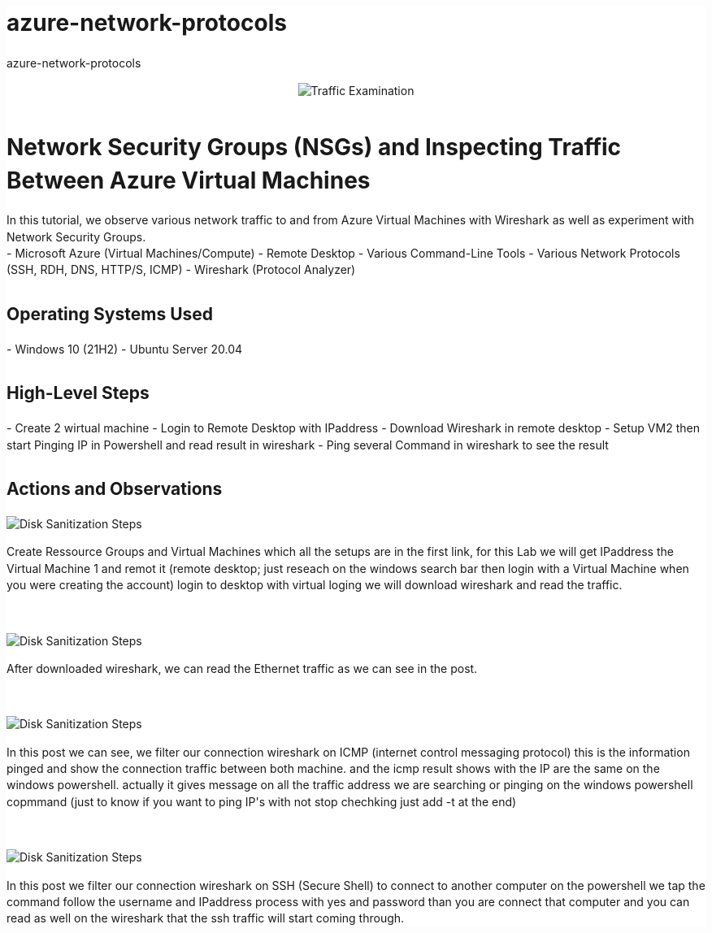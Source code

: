# azure-network-protocols
azure-network-protocols
<p align="center">
<img src="https://i.imgur.com/Ua7udoS.png" alt="Traffic Examination"/>
</p>
<h1>Network Security Groups (NSGs) and Inspecting Traffic Between Azure Virtual Machines</h1>
In this tutorial, we observe various network traffic to and from Azure Virtual Machines with Wireshark as well as experiment with Network Security Groups. <br />
- Microsoft Azure (Virtual Machines/Compute)
- Remote Desktop
- Various Command-Line Tools
- Various Network Protocols (SSH, RDH, DNS, HTTP/S, ICMP)
- Wireshark (Protocol Analyzer)
<h2>Operating Systems Used </h2>
- Windows 10 (21H2)
- Ubuntu Server 20.04
<h2>High-Level Steps</h2>
- Create 2 wirtual machine
- Login to Remote Desktop with IPaddress
- Download Wireshark in remote desktop
- Setup VM2 then start Pinging IP in Powershell and read result in wireshark
- Ping several Command in wireshark to see the result
<h2>Actions and Observations</h2>
<p>
<img src="https://i.imgur.com/XU2re1z.png" height="80%" width="80%" alt="Disk Sanitization Steps"/>
</p>
<p>
Create Ressource Groups and Virtual Machines which all the setups are in the first link, for this Lab we will get IPaddress the Virtual Machine 1 and remot it (remote desktop; just reseach on the windows search bar then login with a Virtual Machine when you were creating the account) login to desktop with virtual loging we will download wireshark and read the traffic.
</p>
<br />
<p>
<img src="https://i.imgur.com/JRMLKhu.png" height="80%" width="80%" alt="Disk Sanitization Steps"/>
</p>
<p>
After downloaded wireshark, we can read the Ethernet traffic as we can see in the post.
</p>
<br />
<p>
<img src="https://i.imgur.com/w7roGlU.png" height="80%" width="80%" alt="Disk Sanitization Steps"/>
</p>
<p>
In this post we can see, we filter our connection wireshark on ICMP (internet control messaging protocol) this is the information pinged and show the connection traffic between both machine. and the icmp result shows with the IP are the same on the windows powershell. actually it gives message on all the traffic address we are searching or pinging on the windows powershell copmmand (just to know if you want to ping IP's with not stop chechking just add -t at the end)
</p>
<br />
<p>
<img src="https://i.imgur.com/FFnzi2j.png" height="80%" width="80%" alt="Disk Sanitization Steps"/>
</p>
<p>
In this post we filter our connection wireshark on SSH (Secure Shell) to connect to another computer on the powershell we tap the command follow the username and IPaddress process with yes and password than you are connect that computer and you can read as well on the wireshark that the ssh traffic will start coming through.